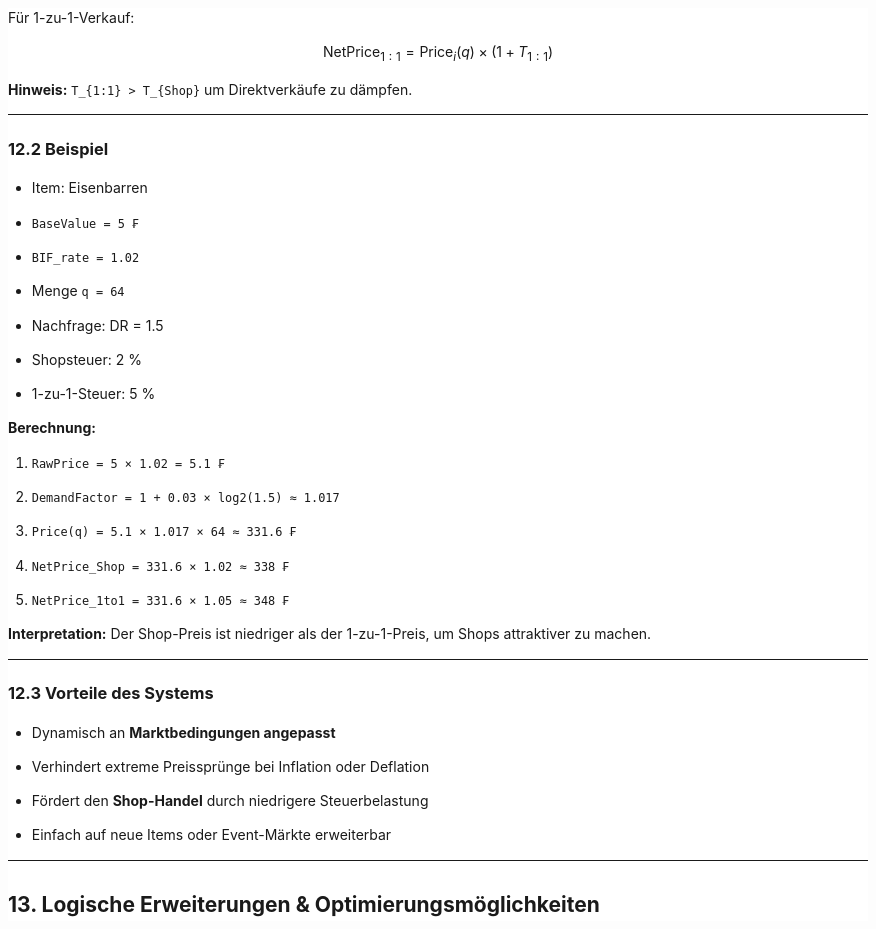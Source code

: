 
Für 1-zu-1-Verkauf:

$$
\text{NetPrice}_{1:1} = \text{Price}_i(q) \times (1 + T_{1:1})
$$


**Hinweis:** `T_{1:1} > T_{Shop}` um Direktverkäufe zu dämpfen.

---

### 12.2 Beispiel

- Item: Eisenbarren
    
- `BaseValue = 5 ₣`
    
- `BIF_rate = 1.02`
    
- Menge `q = 64`
    
- Nachfrage: DR = 1.5
    
- Shopsteuer: 2 %
    
- 1-zu-1-Steuer: 5 %
    

**Berechnung:**

1. `RawPrice = 5 × 1.02 = 5.1 ₣`
    
2. `DemandFactor = 1 + 0.03 × log2(1.5) ≈ 1.017`
    
3. `Price(q) = 5.1 × 1.017 × 64 ≈ 331.6 ₣`
    
4. `NetPrice_Shop = 331.6 × 1.02 ≈ 338 ₣`
    
5. `NetPrice_1to1 = 331.6 × 1.05 ≈ 348 ₣`
    

**Interpretation:** Der Shop-Preis ist niedriger als der 1-zu-1-Preis, um Shops attraktiver zu machen.

---

### 12.3 Vorteile des Systems

- Dynamisch an **Marktbedingungen angepasst**
    
- Verhindert extreme Preissprünge bei Inflation oder Deflation
    
- Fördert den **Shop-Handel** durch niedrigere Steuerbelastung
    
- Einfach auf neue Items oder Event-Märkte erweiterbar
    

---

## 13. Logische Erweiterungen & Optimierungsmöglichkeiten

